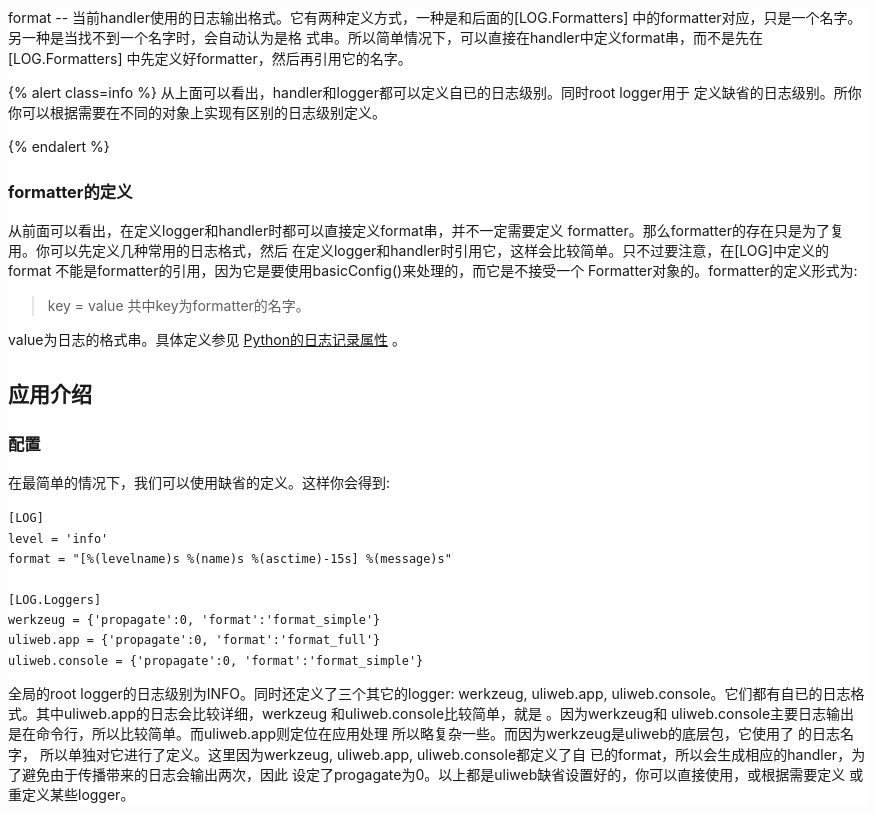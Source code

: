 format --
    当前handler使用的日志输出格式。它有两种定义方式，一种是和后面的[LOG.Formatters]
    中的formatter对应，只是一个名字。另一种是当找不到一个名字时，会自动认为是格
    式串。所以简单情况下，可以直接在handler中定义format串，而不是先在[LOG.Formatters]
    中先定义好formatter，然后再引用它的名字。



{% alert class=info %}
从上面可以看出，handler和logger都可以定义自已的日志级别。同时root logger用于
定义缺省的日志级别。所你你可以根据需要在不同的对象上实现有区别的日志级别定义。

{% endalert %}

### formatter的定义

从前面可以看出，在定义logger和handler时都可以直接定义format串，并不一定需要定义
formatter。那么formatter的存在只是为了复用。你可以先定义几种常用的日志格式，然后
在定义logger和handler时引用它，这样会比较简单。只不过要注意，在[LOG]中定义的format
不能是formatter的引用，因为它是要使用basicConfig()来处理的，而它是不接受一个
Formatter对象的。formatter的定义形式为:


> key = value
共中key为formatter的名字。

value为日志的格式串。具体定义参见  [Python的日志记录属性](http://docs.python.org/library/logging.html#logrecord-attributes) 。


## 应用介绍


### 配置

在最简单的情况下，我们可以使用缺省的定义。这样你会得到:


```
[LOG]
level = 'info'
format = "[%(levelname)s %(name)s %(asctime)-15s] %(message)s"

[LOG.Loggers]
werkzeug = {'propagate':0, 'format':'format_simple'}
uliweb.app = {'propagate':0, 'format':'format_full'}
uliweb.console = {'propagate':0, 'format':'format_simple'}
```

全局的root logger的日志级别为INFO。同时还定义了三个其它的logger: werkzeug, uliweb.app,
uliweb.console。它们都有自已的日志格式。其中uliweb.app的日志会比较详细，werkzeug
和uliweb.console比较简单，就是  。因为werkzeug和
uliweb.console主要日志输出是在命令行，所以比较简单。而uliweb.app则定位在应用处理
所以略复杂一些。而因为werkzeug是uliweb的底层包，它使用了  的日志名字，
所以单独对它进行了定义。这里因为werkzeug, uliweb.app, uliweb.console都定义了自
已的format，所以会生成相应的handler，为了避免由于传播带来的日志会输出两次，因此
设定了progagate为0。以上都是uliweb缺省设置好的，你可以直接使用，或根据需要定义
或重定义某些logger。
